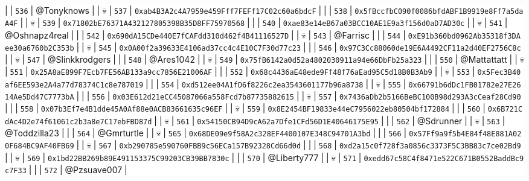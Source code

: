 |  | `536` | @Tonyknows |
| 💀 | `537` | `0xab4B3A2c4A7959e459Fff7FEFf17C02c60a6bdcF` |
|  | `538` | `0x5fBccfbC090f0086bfdABF1B9919e8Ff7a5daA4F` |
| 💀 | `539` | `0x71802bE76371A432127805398B35D8FF75970568` |
|  | `540` | `0xae83e14eB67a03BCC10AE1E9a3f156d0aD7AD30c` |
| 💀 | `541` | @Oshnapz4real |
|  | `542` | `0x690dA15CDe440E7fCAFdd310d462f4B41116527D` |
| 💀 | `543` | @Farrisc |
|  | `544` | `0xE91b360bd0962Ab35318f3DAee30a6760b2C353b` |
| 💀 | `545` | `0x0A00f2a39633E4106ad37cc4c4E10C7F30d77c23` |
|  | `546` | `0x97C3Cc88060de19E6A4492CF11a2d40EF2756C8c` |
| 💀 | `547` | @Slinkkrodgers |
|  | `548` | @Ares1042 |
| 💀 | `549` | `0x75fB6142a0d52a4802030911a94e66DbFb25a323` |
|  | `550` | @Mattattatt |
| 💀 | `551` | `0x25A8aE899F7Ecb7FE56AB133a9cc7856E21006AF` |
|  | `552` | `0x68c4436aE48ede9Ff48f76aEad95C5d18B0B3Ab9` |
| 💀 | `553` | `0x5Fec3B40af6EE593e2A4a77d78374C1c8e787019` |
|  | `554` | `0xd512ee04A1fD6f8226c2ea3543601177b96a8738` |
| 💀 | `555` | `0x66791b6dDc1FB01782e27E2614Ae5Dd47C7773bA` |
|  | `556` | `0x03E612d21eCC45087066a558Fcd7b87735882615` |
| 💀 | `557` | `0x7436aDb2b5166BeBC100B98d293A3cCeaf28Cd90` |
|  | `558` | `0x07b3Ef7e4B1dde45A0Af88e0ACB83661635c96EF` |
| 💀 | `559` | `0x8E2454BF19833e44eC7956022eb80504bf172884` |
|  | `560` | `0x6B721CdAc4D2e74f61061c2b3a8e7C17ebFBD87d` |
| 💀 | `561` | `0x54150CB94D9cA62a7Dfe1CFd56D1E40646175E95` |
|  | `562` | @Sdrunner |
| 💀 | `563` | @Toddzilla23 |
|  | `564` | @Gmrturtle |
| 💀 | `565` | `0x68DE09e9f58A2c328EF4400107E348C94701A3bd` |
|  | `566` | `0x57Ff9a9f5b4E84f48E881A020F684BC9AF40FB69` |
| 💀 | `567` | `0xb290785e590760FBB9c56ECa157B92328Cd66d0d` |
|  | `568` | `0xd2a15c0f728f3a0856c3373F5C3BB83c7ce02Bd9` |
| 💀 | `569` | `0x1bd22BB269b89E491153375C99203CB39BB7830c` |
|  | `570` | @Liberty777 |
| 💀 | `571` | `0xedd67c58C4f8471e522C671B0552BaddBc9c7F33` |
|  | `572` | @Pzsuave007 |
